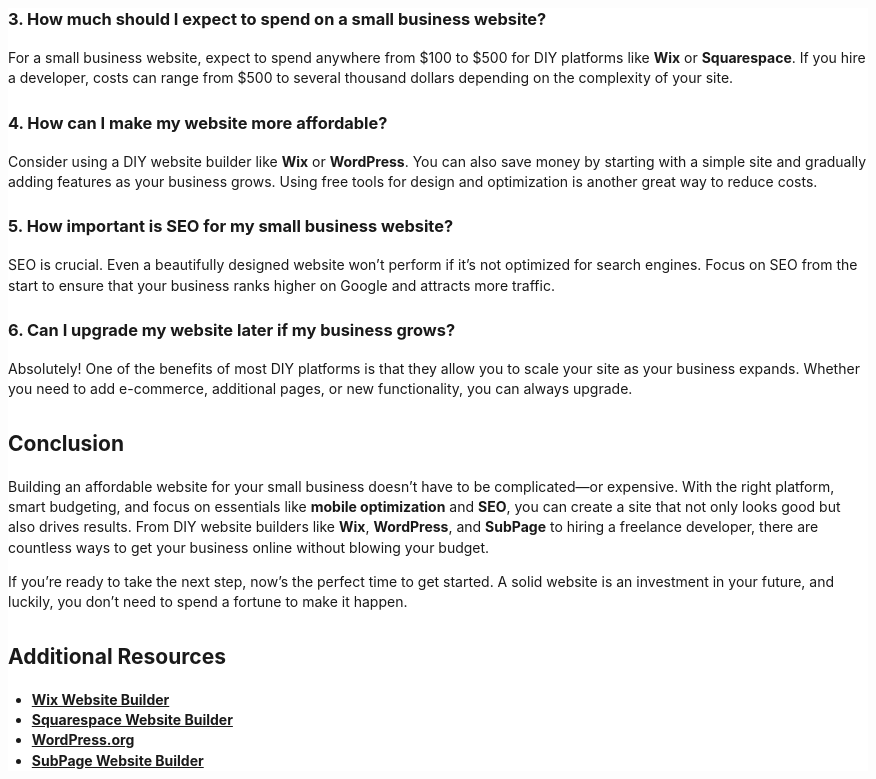 ### 3. How much should I expect to spend on a small business website?

For a small business website, expect to spend anywhere from $100 to $500 for DIY platforms like **Wix** or **Squarespace**. If you hire a developer, costs can range from $500 to several thousand dollars depending on the complexity of your site.

### 4. How can I make my website more affordable?

Consider using a DIY website builder like **Wix** or **WordPress**. You can also save money by starting with a simple site and gradually adding features as your business grows. Using free tools for design and optimization is another great way to reduce costs.

### 5. How important is SEO for my small business website?

SEO is crucial. Even a beautifully designed website won’t perform if it’s not optimized for search engines. Focus on SEO from the start to ensure that your business ranks higher on Google and attracts more traffic.

### 6. Can I upgrade my website later if my business grows?

Absolutely! One of the benefits of most DIY platforms is that they allow you to scale your site as your business expands. Whether you need to add e-commerce, additional pages, or new functionality, you can always upgrade.

## Conclusion

Building an affordable website for your small business doesn’t have to be complicated—or expensive. With the right platform, smart budgeting, and focus on essentials like **mobile optimization** and **SEO**, you can create a site that not only looks good but also drives results. From DIY website builders like **Wix**, **WordPress**, and **SubPage** to hiring a freelance developer, there are countless ways to get your business online without blowing your budget.

If you’re ready to take the next step, now’s the perfect time to get started. A solid website is an investment in your future, and luckily, you don’t need to spend a fortune to make it happen.

## Additional Resources

- **[Wix Website Builder](https://www.wix.com/)**
- **[Squarespace Website Builder](https://www.squarespace.com/)**
- **[WordPress.org](https://wordpress.org/)**
- **[SubPage Website Builder](https://subpage.io/)**
